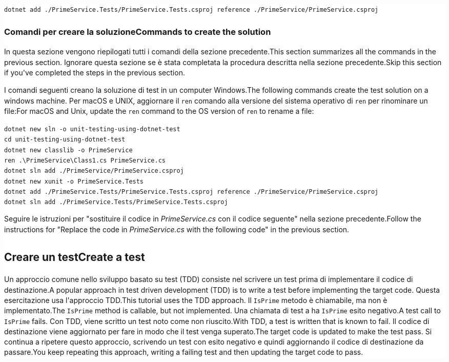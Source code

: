   ```dotnetcli
  dotnet add ./PrimeService.Tests/PrimeService.Tests.csproj reference ./PrimeService/PrimeService.csproj  
  ```

<a name="create-test-cmd"></a>

### <a name="commands-to-create-the-solution"></a><span data-ttu-id="97025-135">Comandi per creare la soluzione</span><span class="sxs-lookup"><span data-stu-id="97025-135">Commands to create the solution</span></span>

<span data-ttu-id="97025-136">In questa sezione vengono riepilogati tutti i comandi della sezione precedente.</span><span class="sxs-lookup"><span data-stu-id="97025-136">This section summarizes all the commands in the previous section.</span></span> <span data-ttu-id="97025-137">Ignorare questa sezione se è stata completata la procedura descritta nella sezione precedente.</span><span class="sxs-lookup"><span data-stu-id="97025-137">Skip this section if you've completed the steps in the previous section.</span></span>

<span data-ttu-id="97025-138">I comandi seguenti creano la soluzione di test in un computer Windows.</span><span class="sxs-lookup"><span data-stu-id="97025-138">The following commands create the test solution on a windows machine.</span></span> <span data-ttu-id="97025-139">Per macOS e UNIX, aggiornare il `ren` comando alla versione del sistema operativo di `ren` per rinominare un file:</span><span class="sxs-lookup"><span data-stu-id="97025-139">For macOS and Unix, update the `ren` command to the OS version of `ren` to rename a file:</span></span>

```dotnetcli
dotnet new sln -o unit-testing-using-dotnet-test
cd unit-testing-using-dotnet-test
dotnet new classlib -o PrimeService
ren .\PrimeService\Class1.cs PrimeService.cs
dotnet sln add ./PrimeService/PrimeService.csproj
dotnet new xunit -o PrimeService.Tests
dotnet add ./PrimeService.Tests/PrimeService.Tests.csproj reference ./PrimeService/PrimeService.csproj
dotnet sln add ./PrimeService.Tests/PrimeService.Tests.csproj
```

<span data-ttu-id="97025-140">Seguire le istruzioni per "sostituire il codice in *PrimeService.cs* con il codice seguente" nella sezione precedente.</span><span class="sxs-lookup"><span data-stu-id="97025-140">Follow the instructions for "Replace the code in *PrimeService.cs* with the following code" in the previous section.</span></span>

## <a name="create-a-test"></a><span data-ttu-id="97025-141">Creare un test</span><span class="sxs-lookup"><span data-stu-id="97025-141">Create a test</span></span>

<span data-ttu-id="97025-142">Un approccio comune nello sviluppo basato su test (TDD) consiste nel scrivere un test prima di implementare il codice di destinazione.</span><span class="sxs-lookup"><span data-stu-id="97025-142">A popular approach in test driven development (TDD) is to write a test before implementing the target code.</span></span> <span data-ttu-id="97025-143">Questa esercitazione usa l'approccio TDD.</span><span class="sxs-lookup"><span data-stu-id="97025-143">This tutorial uses the TDD approach.</span></span> <span data-ttu-id="97025-144">Il `IsPrime` metodo è chiamabile, ma non è implementato.</span><span class="sxs-lookup"><span data-stu-id="97025-144">The `IsPrime` method is callable, but not implemented.</span></span> <span data-ttu-id="97025-145">Una chiamata di test a ha `IsPrime` esito negativo.</span><span class="sxs-lookup"><span data-stu-id="97025-145">A test call to `IsPrime` fails.</span></span> <span data-ttu-id="97025-146">Con TDD, viene scritto un test noto come non riuscito.</span><span class="sxs-lookup"><span data-stu-id="97025-146">With TDD, a test is written that is known to fail.</span></span> <span data-ttu-id="97025-147">Il codice di destinazione viene aggiornato per fare in modo che il test venga superato.</span><span class="sxs-lookup"><span data-stu-id="97025-147">The target code is updated to make the test pass.</span></span> <span data-ttu-id="97025-148">Si continua a ripetere questo approccio, scrivendo un test con esito negativo e quindi aggiornando il codice di destinazione da passare.</span><span class="sxs-lookup"><span data-stu-id="97025-148">You keep repeating this approach, writing a failing test and then updating the target code to pass.</span></span>
